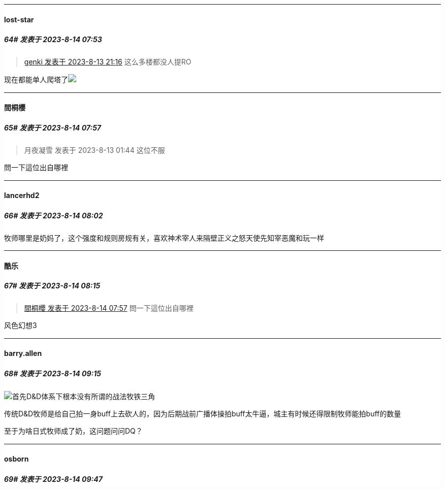 *****

####  lost-star  
##### 64#       发表于 2023-8-14 07:53

<blockquote><a href="httphttps://bbs.saraba1st.com/2b/forum.php?mod=redirect&amp;goto=findpost&amp;pid=62016611&amp;ptid=2148186" target="_blank">genki 发表于 2023-8-13 21:16</a>
这么多楼都没人提RO</blockquote>
现在都能单人爬塔了<img src="https://static.saraba1st.com/image/smiley/face2017/067.png" referrerpolicy="no-referrer">


*****

####  間桐櫻  
##### 65#       发表于 2023-8-14 07:57

<blockquote>月夜凝雪 发表于 2023-8-13 01:44
这位不服</blockquote>
問一下這位出自哪裡

*****

####  lancerhd2  
##### 66#       发表于 2023-8-14 08:02

牧师哪里是奶妈了，这个强度和规则房规有关，喜欢神术宰人来隔壁正义之怒天使先知宰恶魔和玩一样


*****

####  酷乐  
##### 67#       发表于 2023-8-14 08:15

<blockquote><a href="httphttps://bbs.saraba1st.com/2b/forum.php?mod=redirect&amp;goto=findpost&amp;pid=62019633&amp;ptid=2148186" target="_blank">間桐櫻 发表于 2023-8-14 07:57</a>
問一下這位出自哪裡</blockquote>
风色幻想3


*****

####  barry.allen  
##### 68#       发表于 2023-8-14 09:15

<img src="https://static.saraba1st.com/image/smiley/face2017/067.png" referrerpolicy="no-referrer">首先D&amp;D体系下根本没有所谓的战法牧铁三角

传统D&amp;D牧师是给自己拍一身buff上去砍人的，因为后期战前广播体操拍buff太牛逼，城主有时候还得限制牧师能拍buff的数量

至于为啥日式牧师成了奶，这问题问问DQ？


*****

####  osborn  
##### 69#       发表于 2023-8-14 09:47
